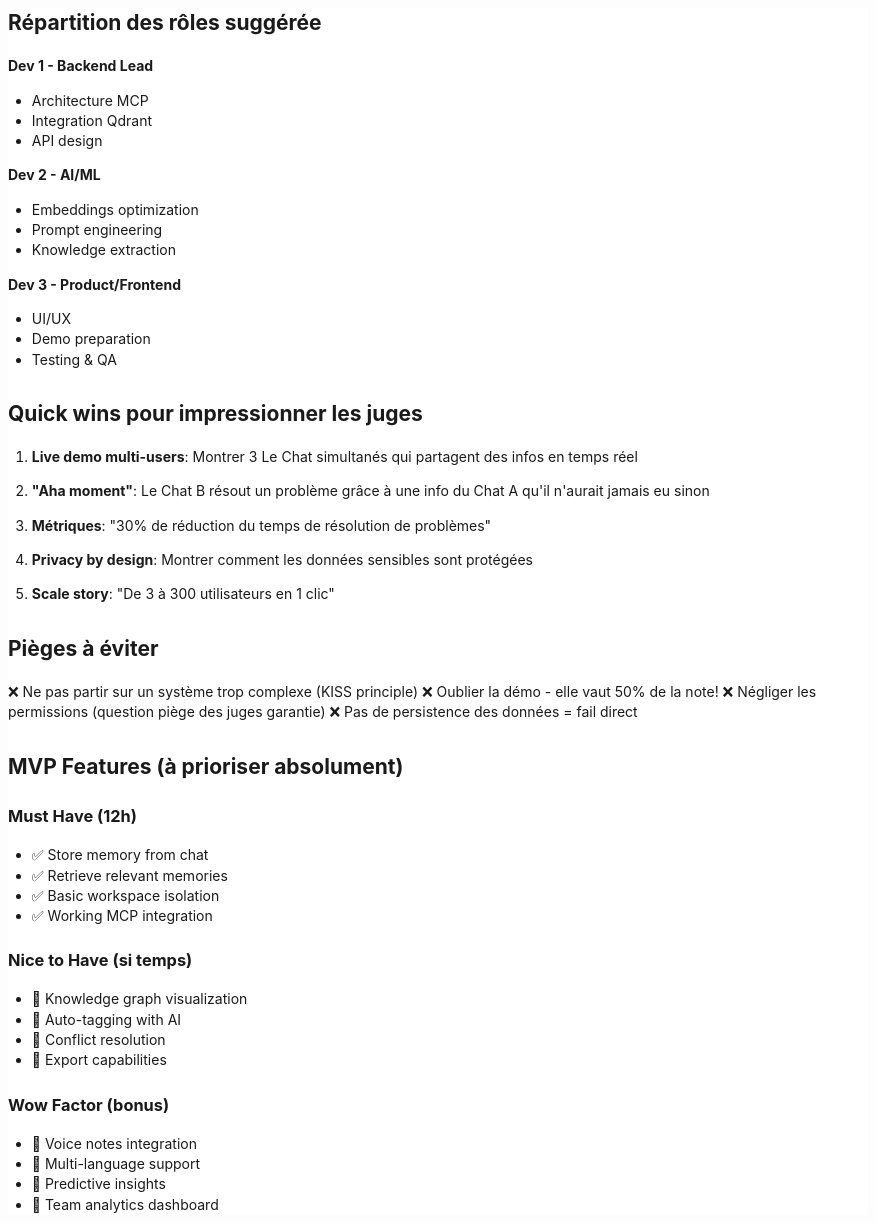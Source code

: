 ## Répartition des rôles suggérée

**Dev 1 - Backend Lead**
- Architecture MCP
- Integration Qdrant
- API design

**Dev 2 - AI/ML**
- Embeddings optimization
- Prompt engineering
- Knowledge extraction

**Dev 3 - Product/Frontend**
- UI/UX
- Demo preparation
- Testing & QA

## Quick wins pour impressionner les juges

1. **Live demo multi-users**: Montrer 3 Le Chat simultanés qui partagent des infos en temps réel

2. **"Aha moment"**: Le Chat B résout un problème grâce à une info du Chat A qu'il n'aurait jamais eu sinon

3. **Métriques**: "30% de réduction du temps de résolution de problèmes"

4. **Privacy by design**: Montrer comment les données sensibles sont protégées

5. **Scale story**: "De 3 à 300 utilisateurs en 1 clic"

## Pièges à éviter

❌ Ne pas partir sur un système trop complexe (KISS principle)
❌ Oublier la démo - elle vaut 50% de la note!
❌ Négliger les permissions (question piège des juges garantie)
❌ Pas de persistence des données = fail direct

## MVP Features (à prioriser absolument)

### Must Have (12h)
- ✅ Store memory from chat
- ✅ Retrieve relevant memories
- ✅ Basic workspace isolation
- ✅ Working MCP integration

### Nice to Have (si temps)
- 🎯 Knowledge graph visualization
- 🎯 Auto-tagging with AI
- 🎯 Conflict resolution
- 🎯 Export capabilities

### Wow Factor (bonus)
- 🚀 Voice notes integration
- 🚀 Multi-language support
- 🚀 Predictive insights
- 🚀 Team analytics dashboard
